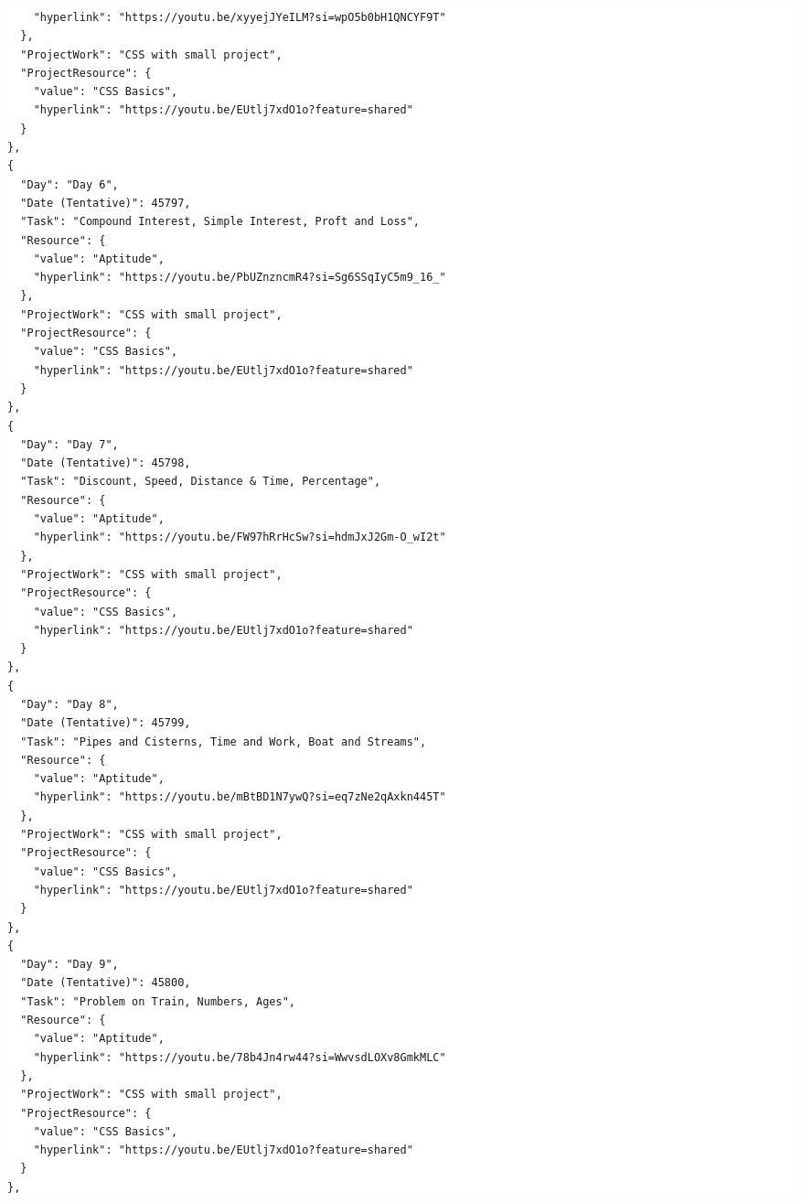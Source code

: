         "hyperlink": "https://youtu.be/xyyejJYeILM?si=wpO5b0bH1QNCYF9T"
      },
      "ProjectWork": "CSS with small project",
      "ProjectResource": {
        "value": "CSS Basics",
        "hyperlink": "https://youtu.be/EUtlj7xdO1o?feature=shared"
      }
    },
    {
      "Day": "Day 6",
      "Date (Tentative)": 45797,
      "Task": "Compound Interest, Simple Interest, Proft and Loss",
      "Resource": {
        "value": "Aptitude",
        "hyperlink": "https://youtu.be/PbUZnzncmR4?si=Sg6SSqIyC5m9_16_"
      },
      "ProjectWork": "CSS with small project",
      "ProjectResource": {
        "value": "CSS Basics",
        "hyperlink": "https://youtu.be/EUtlj7xdO1o?feature=shared"
      }
    },
    {
      "Day": "Day 7",
      "Date (Tentative)": 45798,
      "Task": "Discount, Speed, Distance & Time, Percentage",
      "Resource": {
        "value": "Aptitude",
        "hyperlink": "https://youtu.be/FW97hRrHcSw?si=hdmJxJ2Gm-O_wI2t"
      },
      "ProjectWork": "CSS with small project",
      "ProjectResource": {
        "value": "CSS Basics",
        "hyperlink": "https://youtu.be/EUtlj7xdO1o?feature=shared"
      }
    },
    {
      "Day": "Day 8",
      "Date (Tentative)": 45799,
      "Task": "Pipes and Cisterns, Time and Work, Boat and Streams",
      "Resource": {
        "value": "Aptitude",
        "hyperlink": "https://youtu.be/mBtBD1N7ywQ?si=eq7zNe2qAxkn445T"
      },
      "ProjectWork": "CSS with small project",
      "ProjectResource": {
        "value": "CSS Basics",
        "hyperlink": "https://youtu.be/EUtlj7xdO1o?feature=shared"
      }
    },
    {
      "Day": "Day 9",
      "Date (Tentative)": 45800,
      "Task": "Problem on Train, Numbers, Ages",
      "Resource": {
        "value": "Aptitude",
        "hyperlink": "https://youtu.be/78b4Jn4rw44?si=WwvsdLOXv8GmkMLC"
      },
      "ProjectWork": "CSS with small project",
      "ProjectResource": {
        "value": "CSS Basics",
        "hyperlink": "https://youtu.be/EUtlj7xdO1o?feature=shared"
      }
    },